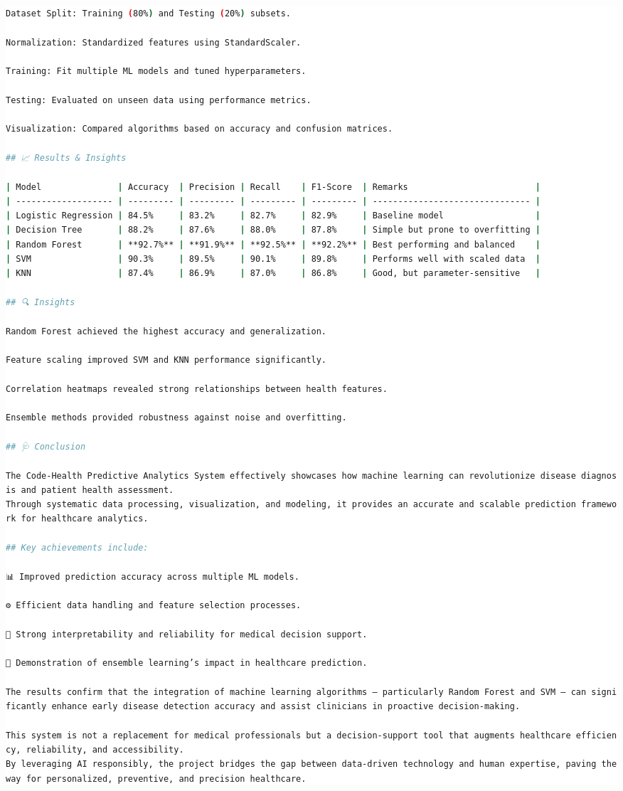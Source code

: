   ```bash
Dataset Split: Training (80%) and Testing (20%) subsets.

Normalization: Standardized features using StandardScaler.

Training: Fit multiple ML models and tuned hyperparameters.

Testing: Evaluated on unseen data using performance metrics.

Visualization: Compared algorithms based on accuracy and confusion matrices.

## 📈 Results & Insights

| Model               | Accuracy  | Precision | Recall    | F1-Score  | Remarks                         |
| ------------------- | --------- | --------- | --------- | --------- | ------------------------------- |
| Logistic Regression | 84.5%     | 83.2%     | 82.7%     | 82.9%     | Baseline model                  |
| Decision Tree       | 88.2%     | 87.6%     | 88.0%     | 87.8%     | Simple but prone to overfitting |
| Random Forest       | **92.7%** | **91.9%** | **92.5%** | **92.2%** | Best performing and balanced    |
| SVM                 | 90.3%     | 89.5%     | 90.1%     | 89.8%     | Performs well with scaled data  |
| KNN                 | 87.4%     | 86.9%     | 87.0%     | 86.8%     | Good, but parameter-sensitive   |

## 🔍 Insights

Random Forest achieved the highest accuracy and generalization.

Feature scaling improved SVM and KNN performance significantly.

Correlation heatmaps revealed strong relationships between health features.

Ensemble methods provided robustness against noise and overfitting.

## 🩺 Conclusion

The Code-Health Predictive Analytics System effectively showcases how machine learning can revolutionize disease diagnosis and patient health assessment.
Through systematic data processing, visualization, and modeling, it provides an accurate and scalable prediction framework for healthcare analytics.

## Key achievements include:

📊 Improved prediction accuracy across multiple ML models.

⚙️ Efficient data handling and feature selection processes.

🧠 Strong interpretability and reliability for medical decision support.

🔬 Demonstration of ensemble learning’s impact in healthcare prediction.

The results confirm that the integration of machine learning algorithms — particularly Random Forest and SVM — can significantly enhance early disease detection accuracy and assist clinicians in proactive decision-making.

This system is not a replacement for medical professionals but a decision-support tool that augments healthcare efficiency, reliability, and accessibility.
By leveraging AI responsibly, the project bridges the gap between data-driven technology and human expertise, paving the way for personalized, preventive, and precision healthcare.

  ```